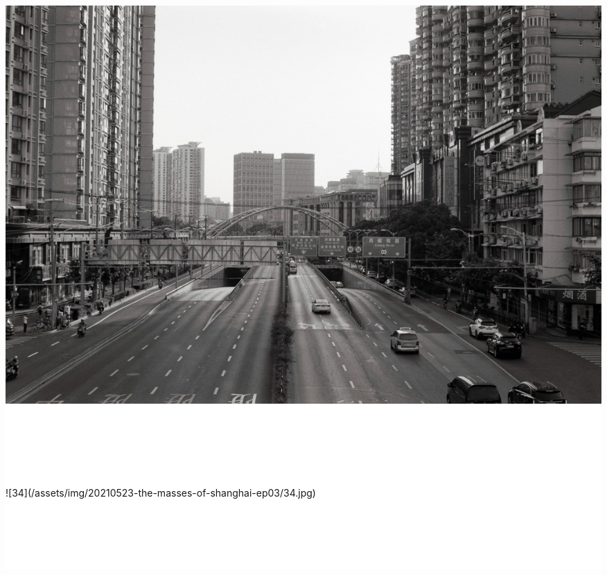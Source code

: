 ![33](/assets/img/20210523-the-masses-of-shanghai-ep03/33.jpg)
<div style="height: 100px;"></div>
![34](/assets/img/20210523-the-masses-of-shanghai-ep03/34.jpg)
<div style="height: 100px;"></div>